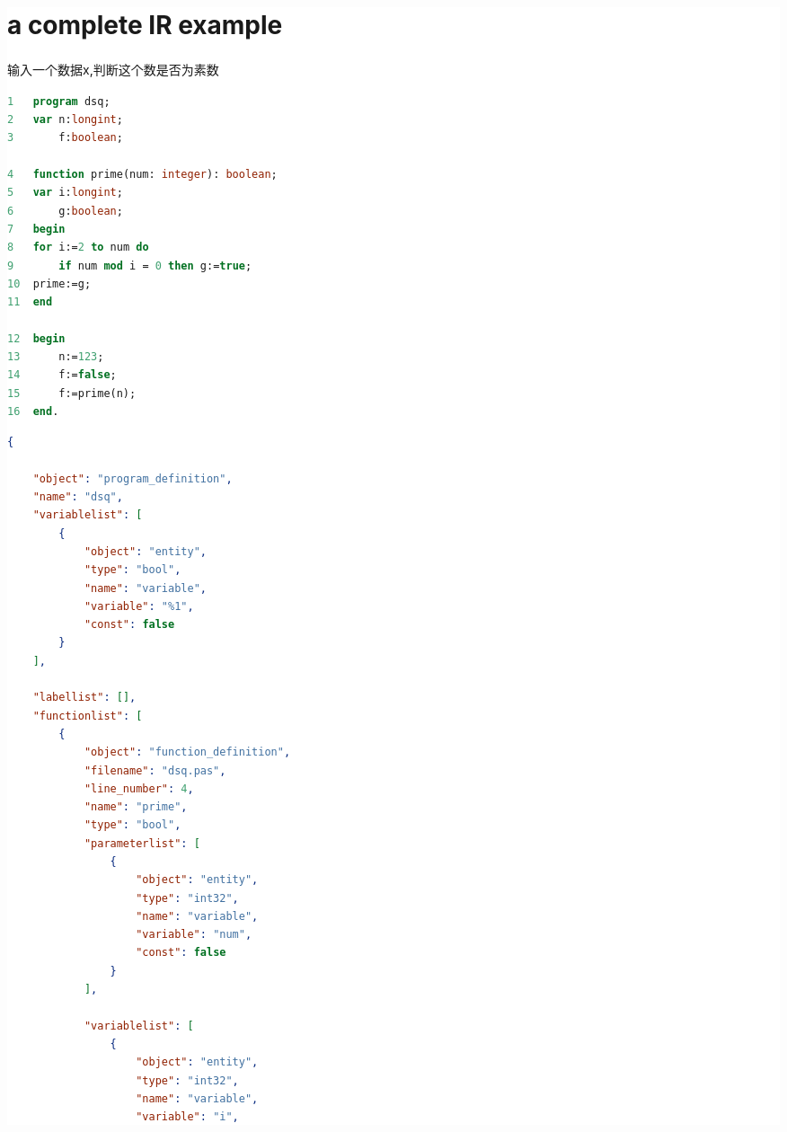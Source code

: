 # a complete IR example
输入一个数据x,判断这个数是否为素数

```pascal
1	program dsq;
2	var n:longint;
3		f:boolean;

4	function prime(num: integer): boolean;
5	var i:longint;
6		g:boolean;
7	begin
8	for i:=2 to num do 
9		if num mod i = 0 then g:=true;
10	prime:=g;
11	end

12	begin
13		n:=123;
14		f:=false;
15		f:=prime(n);
16	end.
```

```JSON
{

	"object": "program_definition",
	"name": "dsq",
	"variablelist": [
		{
			"object": "entity",
			"type": "bool",
			"name": "variable",
			"variable": "%1",
			"const": false
		}
	],

	"labellist": [],
	"functionlist": [
		{
			"object": "function_definition",
			"filename": "dsq.pas",
			"line_number": 4,
			"name": "prime",
			"type": "bool",
			"parameterlist": [
				{
					"object": "entity",
					"type": "int32",
					"name": "variable",
					"variable": "num",
					"const": false
				}
			],

			"variablelist": [
				{
					"object": "entity",
					"type": "int32",
					"name": "variable",
					"variable": "i",
```